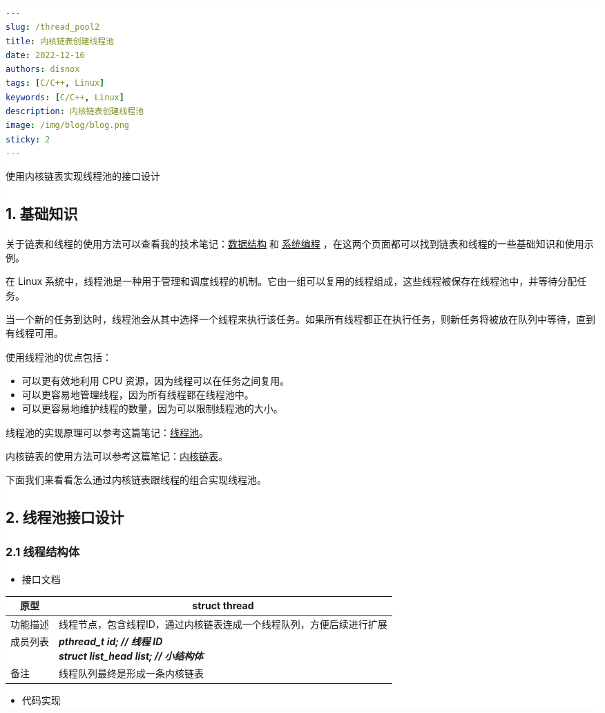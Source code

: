 ```yaml
---
slug: /thread_pool2
title: 内核链表创建线程池
date: 2022-12-16
authors: disnox
tags: [C/C++, Linux]
keywords: [C/C++, Linux]
description: 内核链表创建线程池
image: /img/blog/blog.png
sticky: 2
---
```


使用内核链表实现线程池的接口设计



## 1. 基础知识

关于链表和线程的使用方法可以查看我的技术笔记：[数据结构](https://www.disnox.top/docs/category/%E6%95%B0%E6%8D%AE%E7%BB%93%E6%9E%84) 和 [系统编程](https://www.disnox.top/docs/category/linux-%E7%B3%BB%E7%BB%9F%E7%BC%96%E7%A8%8B) ，在这两个页面都可以找到链表和线程的一些基础知识和使用示例。

在 Linux 系统中，线程池是一种用于管理和调度线程的机制。它由一组可以复用的线程组成，这些线程被保存在线程池中，并等待分配任务。

当一个新的任务到达时，线程池会从其中选择一个线程来执行该任务。如果所有线程都正在执行任务，则新任务将被放在队列中等待，直到有线程可用。

使用线程池的优点包括：

- 可以更有效地利用 CPU 资源，因为线程可以在任务之间复用。
- 可以更容易地管理线程，因为所有线程都在线程池中。
- 可以更容易地维护线程的数量，因为可以限制线程池的大小。

线程池的实现原理可以参考这篇笔记：[线程池](https://www.disnox.top/docs/thread_pool)。

内核链表的使用方法可以参考这篇笔记：[内核链表](https://www.disnox.top/docs/inline_list)。

下面我们来看看怎么通过内核链表跟线程的组合实现线程池。

## 2. 线程池接口设计

### 2.1 线程结构体

+ 接口文档

| 原型     | struct thread                                                |
| -------- | ------------------------------------------------------------ |
| 功能描述 | 线程节点，包含线程ID，通过内核链表连成一个线程队列，方便后续进行扩展 |
| 成员列表 | ***pthread_t id;           // 线程 ID<br/>struct list_head list;  // 小结构体*** |
| 备注     | 线程队列最终是形成一条内核链表                               |

+ 代码实现

